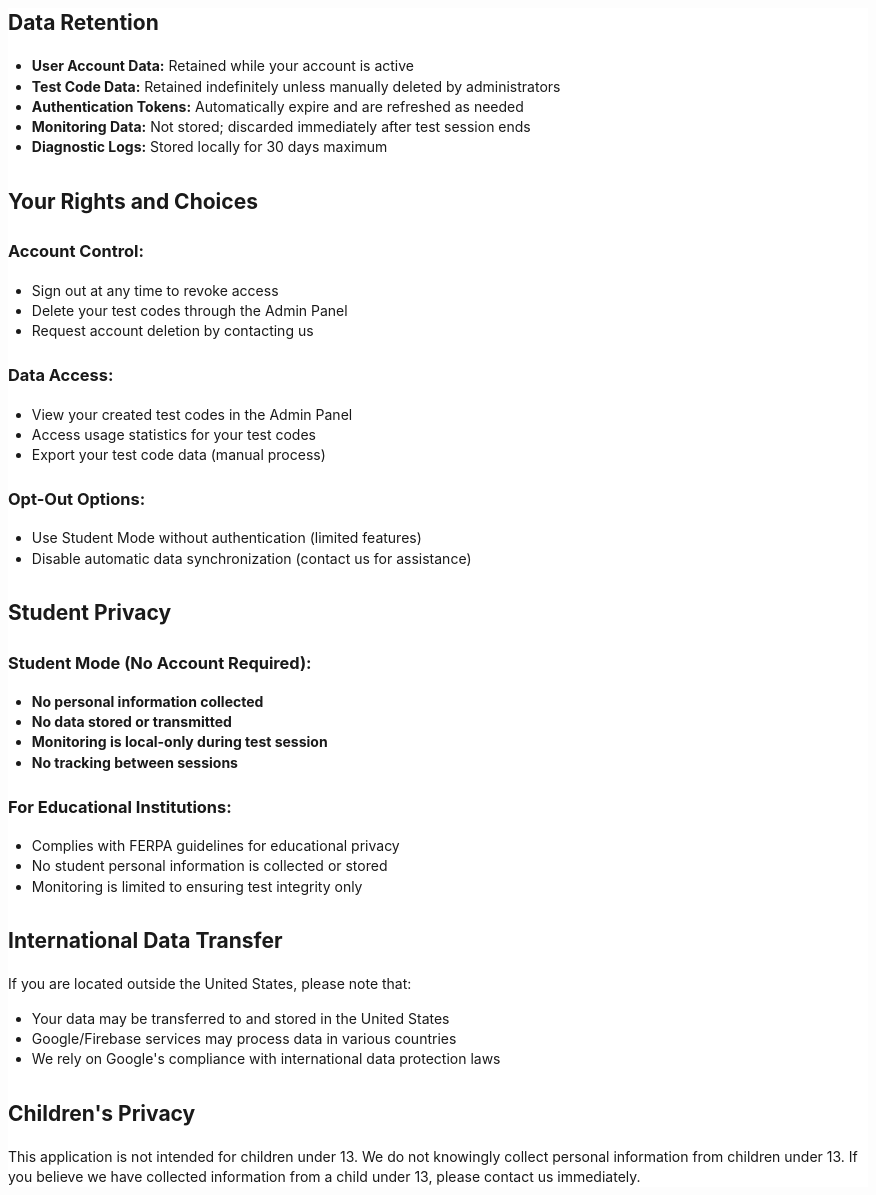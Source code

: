 ## Data Retention

- **User Account Data:** Retained while your account is active
- **Test Code Data:** Retained indefinitely unless manually deleted by administrators
- **Authentication Tokens:** Automatically expire and are refreshed as needed
- **Monitoring Data:** Not stored; discarded immediately after test session ends
- **Diagnostic Logs:** Stored locally for 30 days maximum

## Your Rights and Choices

### **Account Control:**
- Sign out at any time to revoke access
- Delete your test codes through the Admin Panel
- Request account deletion by contacting us

### **Data Access:**
- View your created test codes in the Admin Panel
- Access usage statistics for your test codes
- Export your test code data (manual process)

### **Opt-Out Options:**
- Use Student Mode without authentication (limited features)
- Disable automatic data synchronization (contact us for assistance)

## Student Privacy

### **Student Mode (No Account Required):**
- **No personal information collected**
- **No data stored or transmitted**
- **Monitoring is local-only during test session**
- **No tracking between sessions**

### **For Educational Institutions:**
- Complies with FERPA guidelines for educational privacy
- No student personal information is collected or stored
- Monitoring is limited to ensuring test integrity only

## International Data Transfer

If you are located outside the United States, please note that:
- Your data may be transferred to and stored in the United States
- Google/Firebase services may process data in various countries
- We rely on Google's compliance with international data protection laws

## Children's Privacy

This application is not intended for children under 13. We do not knowingly collect personal information from children under 13. If you believe we have collected information from a child under 13, please contact us immediately.
